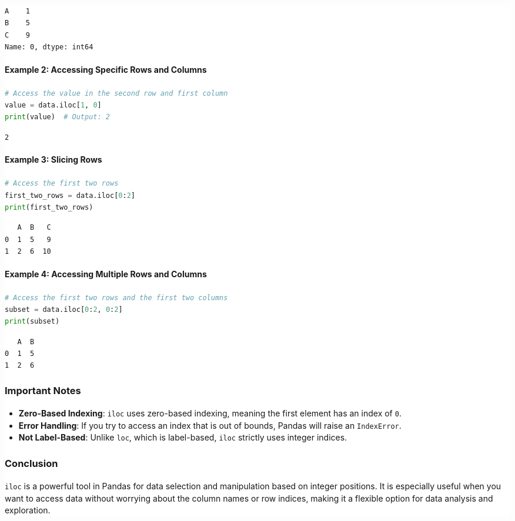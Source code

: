     A    1
    B    5
    C    9
    Name: 0, dtype: int64

#### Example 2: Accessing Specific Rows and Columns

``` python
# Access the value in the second row and first column
value = data.iloc[1, 0]
print(value)  # Output: 2
```

    2

#### Example 3: Slicing Rows

``` python
# Access the first two rows
first_two_rows = data.iloc[0:2]
print(first_two_rows)
```

       A  B   C
    0  1  5   9
    1  2  6  10

#### Example 4: Accessing Multiple Rows and Columns

``` python
# Access the first two rows and the first two columns
subset = data.iloc[0:2, 0:2]
print(subset)
```

       A  B
    0  1  5
    1  2  6

### Important Notes

- **Zero-Based Indexing**: `iloc` uses zero-based indexing, meaning the
  first element has an index of `0`.
- **Error Handling**: If you try to access an index that is out of
  bounds, Pandas will raise an `IndexError`.
- **Not Label-Based**: Unlike `loc`, which is label-based, `iloc`
  strictly uses integer indices.

### Conclusion

`iloc` is a powerful tool in Pandas for data selection and manipulation
based on integer positions. It is especially useful when you want to
access data without worrying about the column names or row indices,
making it a flexible option for data analysis and exploration.
